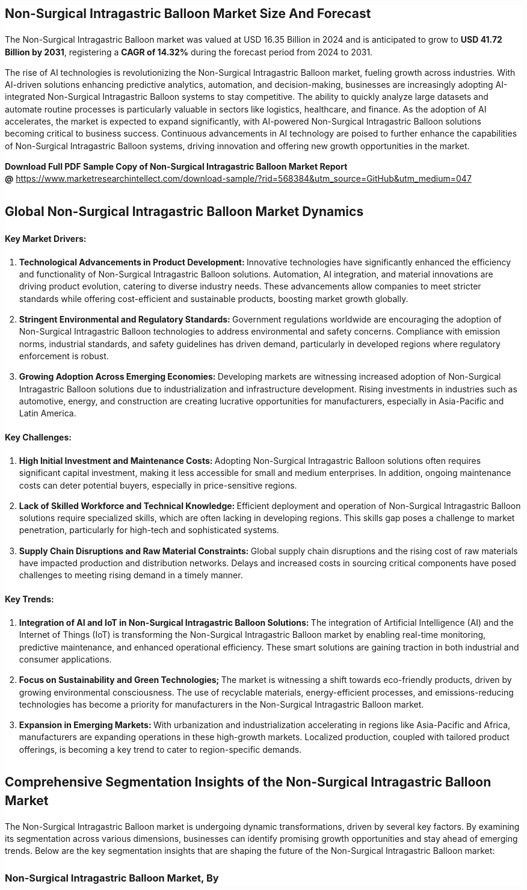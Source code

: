 <h2>Non-Surgical Intragastric Balloon Market Size And Forecast</h2><p>The Non-Surgical Intragastric Balloon market was valued at USD 16.35 Billion in 2024 and is anticipated to grow to <strong>USD 41.72 Billion by 2031</strong>, registering a <strong>CAGR of 14.32%</strong> during the forecast period from 2024 to 2031.</p><p>The rise of AI technologies is revolutionizing the Non-Surgical Intragastric Balloon market, fueling growth across industries. With AI-driven solutions enhancing predictive analytics, automation, and decision-making, businesses are increasingly adopting AI-integrated Non-Surgical Intragastric Balloon systems to stay competitive. The ability to quickly analyze large datasets and automate routine processes is particularly valuable in sectors like logistics, healthcare, and finance. As the adoption of AI accelerates, the market is expected to expand significantly, with AI-powered Non-Surgical Intragastric Balloon solutions becoming critical to business success. Continuous advancements in AI technology are poised to further enhance the capabilities of Non-Surgical Intragastric Balloon systems, driving innovation and offering new growth opportunities in the market.</p><p><strong>Download Full PDF Sample Copy of Non-Surgical Intragastric Balloon Market Report @</strong>&nbsp;<a href="https://www.marketresearchintellect.com/download-sample/?rid=568384&amp;utm_source=GitHub&amp;utm_medium=047">https://www.marketresearchintellect.com/download-sample/?rid=568384&amp;utm_source=GitHub&amp;utm_medium=047</a></p><h2>Global Non-Surgical Intragastric Balloon Market Dynamics</h2><h4><strong>Key Market Drivers:</strong></h4><ol><li><p><strong>Technological Advancements in Product Development:&nbsp;</strong>Innovative technologies have significantly enhanced the efficiency and functionality of Non-Surgical Intragastric Balloon solutions. Automation, AI integration, and material innovations are driving product evolution, catering to diverse industry needs. These advancements allow companies to meet stricter standards while offering cost-efficient and sustainable products, boosting market growth globally.</p></li><li><p><strong>Stringent Environmental and Regulatory Standards:&nbsp;</strong>Government regulations worldwide are encouraging the adoption of Non-Surgical Intragastric Balloon technologies to address environmental and safety concerns. Compliance with emission norms, industrial standards, and safety guidelines has driven demand, particularly in developed regions where regulatory enforcement is robust.</p></li><li><p><strong>Growing Adoption Across Emerging Economies:&nbsp;</strong>Developing markets are witnessing increased adoption of Non-Surgical Intragastric Balloon solutions due to industrialization and infrastructure development. Rising investments in industries such as automotive, energy, and construction are creating lucrative opportunities for manufacturers, especially in Asia-Pacific and Latin America.</p></li></ol><h4><strong>Key Challenges:</strong></h4><ol><li><p><strong>High Initial Investment and Maintenance Costs:&nbsp;</strong>Adopting Non-Surgical Intragastric Balloon solutions often requires significant capital investment, making it less accessible for small and medium enterprises. In addition, ongoing maintenance costs can deter potential buyers, especially in price-sensitive regions.</p></li><li><p><strong>Lack of Skilled Workforce and Technical Knowledge:&nbsp;</strong>Efficient deployment and operation of Non-Surgical Intragastric Balloon solutions require specialized skills, which are often lacking in developing regions. This skills gap poses a challenge to market penetration, particularly for high-tech and sophisticated systems.</p></li><li><p><strong>Supply Chain Disruptions and Raw Material Constraints:&nbsp;</strong>Global supply chain disruptions and the rising cost of raw materials have impacted production and distribution networks. Delays and increased costs in sourcing critical components have posed challenges to meeting rising demand in a timely manner.</p></li></ol><h4><strong>Key Trends:</strong></h4><ol><li><p><strong>Integration of AI and IoT in Non-Surgical Intragastric Balloon Solutions:&nbsp;</strong>The integration of Artificial Intelligence (AI) and the Internet of Things (IoT) is transforming the Non-Surgical Intragastric Balloon market by enabling real-time monitoring, predictive maintenance, and enhanced operational efficiency. These smart solutions are gaining traction in both industrial and consumer applications.</p></li><li><p><strong>Focus on Sustainability and Green Technologies;&nbsp;</strong>The market is witnessing a shift towards eco-friendly products, driven by growing environmental consciousness. The use of recyclable materials, energy-efficient processes, and emissions-reducing technologies has become a priority for manufacturers in the Non-Surgical Intragastric Balloon market.</p></li><li><p><strong>Expansion in Emerging Markets:&nbsp;</strong>With urbanization and industrialization accelerating in regions like Asia-Pacific and Africa, manufacturers are expanding operations in these high-growth markets. Localized production, coupled with tailored product offerings, is becoming a key trend to cater to region-specific demands.</p></li></ol><div class="article-main__content" data-test-id="publishing-text-block"><h2>Comprehensive Segmentation Insights of the Non-Surgical Intragastric Balloon Market</h2><p>The Non-Surgical Intragastric Balloon market is undergoing dynamic transformations, driven by several key factors. By examining its segmentation across various dimensions, businesses can identify promising growth opportunities and stay ahead of emerging trends. Below are the key segmentation insights that are shaping the future of the Non-Surgical Intragastric Balloon market:</p><h3><strong>Non-Surgical Intragastric Balloon Market, By